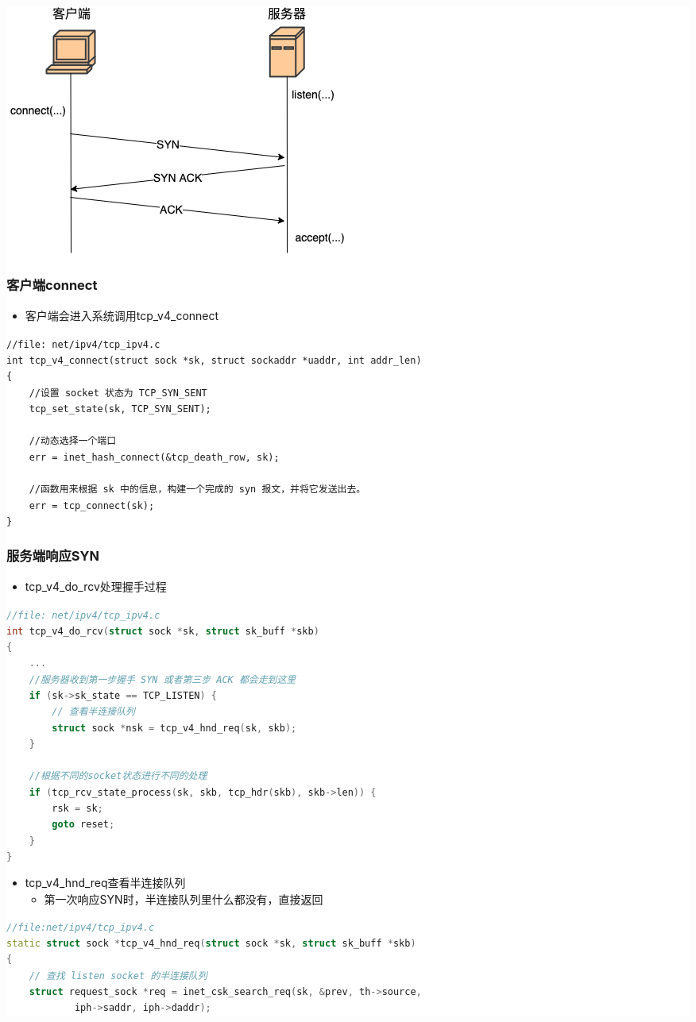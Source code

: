 ![img](assets.assets/6.6.png)

### 客户端connect
- 客户端会进入系统调用tcp_v4_connect
```
//file: net/ipv4/tcp_ipv4.c
int tcp_v4_connect(struct sock *sk, struct sockaddr *uaddr, int addr_len)
{
    //设置 socket 状态为 TCP_SYN_SENT
    tcp_set_state(sk, TCP_SYN_SENT);

    //动态选择一个端口
    err = inet_hash_connect(&tcp_death_row, sk);

    //函数用来根据 sk 中的信息，构建一个完成的 syn 报文，并将它发送出去。
    err = tcp_connect(sk);
}
```

### 服务端响应SYN
- tcp_v4_do_rcv处理握手过程
```cpp
//file: net/ipv4/tcp_ipv4.c
int tcp_v4_do_rcv(struct sock *sk, struct sk_buff *skb)
{
    ...
    //服务器收到第一步握手 SYN 或者第三步 ACK 都会走到这里
    if (sk->sk_state == TCP_LISTEN) {
        // 查看半连接队列
        struct sock *nsk = tcp_v4_hnd_req(sk, skb);
    }

    //根据不同的socket状态进行不同的处理
    if (tcp_rcv_state_process(sk, skb, tcp_hdr(skb), skb->len)) {
        rsk = sk;
        goto reset;
    }
}
```
- tcp_v4_hnd_req查看半连接队列
  - 第一次响应SYN时，半连接队列里什么都没有，直接返回
```cpp
//file:net/ipv4/tcp_ipv4.c
static struct sock *tcp_v4_hnd_req(struct sock *sk, struct sk_buff *skb)
{
    // 查找 listen socket 的半连接队列
    struct request_sock *req = inet_csk_search_req(sk, &prev, th->source,
            iph->saddr, iph->daddr);
```